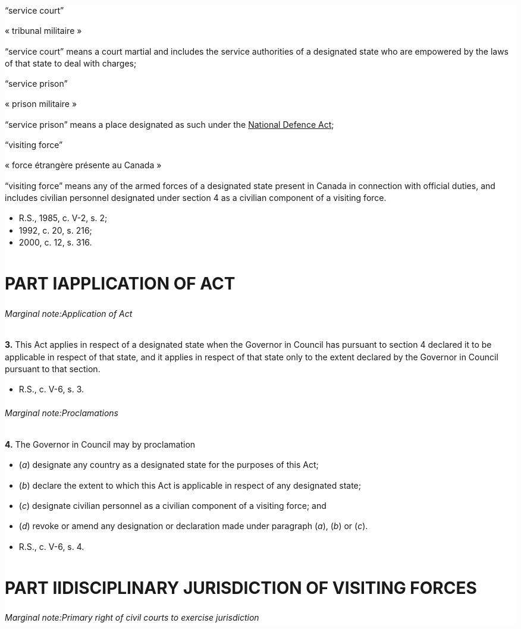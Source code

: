 “service court”

« tribunal militaire »

    

“service court” means a court martial and includes the service authorities of
a designated state who are empowered by the laws of that state to deal with
charges;

“service prison”

« prison militaire »

    

“service prison” means a place designated as such under the [National Defence
Act](/eng/acts/N-5);

“visiting force”

« force étrangère présente au Canada »

    

“visiting force” means any of the armed forces of a designated state present
in Canada in connection with official duties, and includes civilian personnel
designated under section 4 as a civilian component of a visiting force.

  * R.S., 1985, c. V-2, s. 2;
  * 1992, c. 20, s. 216;
  * 2000, c. 12, s. 316.

# PART IAPPLICATION OF ACT

###### Marginal note:Application of Act

**3.** This Act applies in respect of a designated state when the Governor in Council has pursuant to section 4 declared it to be applicable in respect of that state, and it applies in respect of that state only to the extent declared by the Governor in Council pursuant to that section.

  * R.S., c. V-6, s. 3.

###### Marginal note:Proclamations

**4.** The Governor in Council may by proclamation

  * (_a_) designate any country as a designated state for the purposes of this Act;

  * (_b_) declare the extent to which this Act is applicable in respect of any designated state;

  * (_c_) designate civilian personnel as a civilian component of a visiting force; and

  * (_d_) revoke or amend any designation or declaration made under paragraph (_a_), (_b_) or (_c_).

  * R.S., c. V-6, s. 4.

# PART IIDISCIPLINARY JURISDICTION OF VISITING FORCES

###### Marginal note:Primary right of civil courts to exercise jurisdiction
